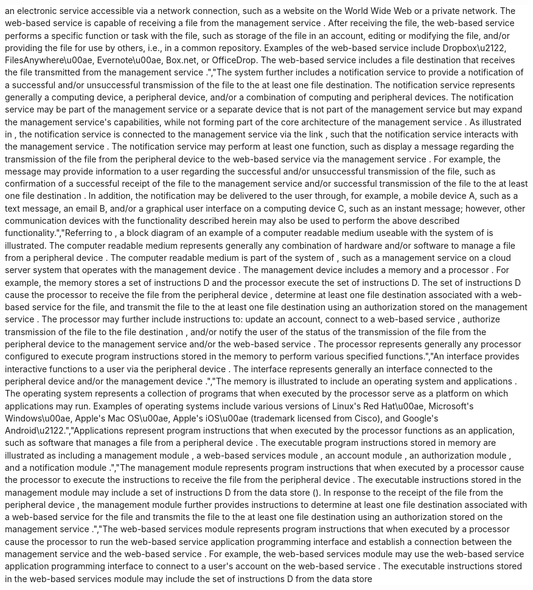 an electronic service accessible via a network connection, such as a website  on the World Wide Web or a private network. The web-based service  is capable of receiving a file from the management service . After receiving the file, the web-based service  performs a specific function or task with the file, such as storage of the file in an account, editing or modifying the file, and\/or providing the file for use by others, i.e., in a common repository. Examples of the web-based service  include Dropbox\u2122, FilesAnywhere\u00ae, Evernote\u00ae, Box.net, or OfficeDrop. The web-based service  includes a file destination  that receives the file transmitted from the management service .","The system  further includes a notification service  to provide a notification of a successful and\/or unsuccessful transmission of the file to the at least one file destination. The notification service  represents generally a computing device, a peripheral device, and\/or a combination of computing and peripheral devices. The notification service  may be part of the management service  or a separate device that is not part of the management service  but may expand the management service's  capabilities, while not forming part of the core architecture of the management service . As illustrated in , the notification service  is connected to the management service  via the link , such that the notification service  interacts with the management service . The notification service  may perform at least one function, such as display a message regarding the transmission of the file from the peripheral device  to the web-based service  via the management service . For example, the message may provide information to a user regarding the successful and\/or unsuccessful transmission of the file, such as confirmation of a successful receipt of the file to the management service  and\/or successful transmission of the file to the at least one file destination . In addition, the notification may be delivered to the user through, for example, a mobile device A, such as a text message, an email B, and\/or a graphical user interface on a computing device C, such as an instant message; however, other communication devices with the functionality described herein may also be used to perform the above described functionality.","Referring to , a block diagram of an example of a computer readable medium  useable with the system of  is illustrated. The computer readable medium  represents generally any combination of hardware and\/or software to manage a file from a peripheral device . The computer readable medium  is part of the system of , such as a management service  on a cloud server system that operates with the management device . The management device  includes a memory  and a processor . For example, the memory  stores a set of instructions D and the processor  execute the set of instructions D. The set of instructions D cause the processor  to receive the file from the peripheral device , determine at least one file destination  associated with a web-based service  for the file, and transmit the file to the at least one file destination  using an authorization stored on the management service . The processor may further include instructions to: update an account, connect to a web-based service , authorize transmission of the file to the file destination , and\/or notify the user of the status of the transmission of the file from the peripheral device  to the management service  and\/or the web-based service . The processor  represents generally any processor configured to execute program instructions stored in the memory  to perform various specified functions.","An interface  provides interactive functions to a user via the peripheral device . The interface  represents generally an interface connected to the peripheral device  and\/or the management device .","The memory  is illustrated to include an operating system  and applications . The operating system  represents a collection of programs that when executed by the processor  serve as a platform on which applications  may run. Examples of operating systems  include various versions of Linux's Red Hat\u00ae, Microsoft's Windows\u00ae, Apple's Mac OS\u00ae, Apple's iOS\u00ae (trademark licensed from Cisco), and Google's Android\u2122.","Applications  represent program instructions that when executed by the processor  functions as an application, such as software that manages a file from a peripheral device . The executable program instructions stored in memory  are illustrated as including a management module , a web-based services module , an account module , an authorization module , and a notification module .","The management module  represents program instructions that when executed by a processor  cause the processor  to execute the instructions to receive the file from the peripheral device . The executable instructions stored in the management module  may include a set of instructions D from the data store  (). In response to the receipt of the file from the peripheral device , the management module further provides instructions to determine at least one file destination  associated with a web-based service  for the file and transmits the file to the at least one file destination  using an authorization stored on the management service .","The web-based services module  represents program instructions that when executed by a processor  cause the processor to run the web-based service application programming interface  and establish a connection between the management service  and the web-based service . For example, the web-based services module  may use the web-based service application programming interface  to connect to a user's account on the web-based service . The executable instructions stored in the web-based services module  may include the set of instructions D from the data store